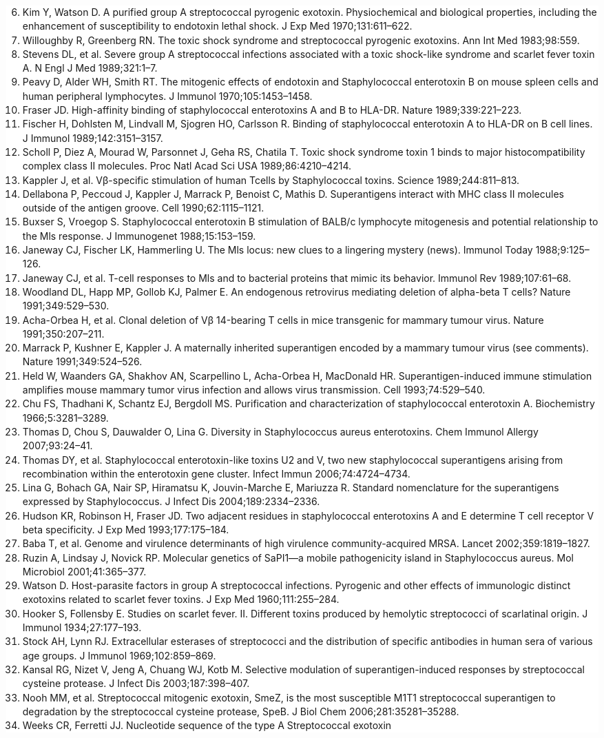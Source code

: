 6. Kim Y, Watson D. A purified group A streptococcal pyrogenic exotoxin. Physiochemical and biological properties, including the enhancement of susceptibility to endotoxin lethal shock. J Exp Med 1970;131:611–622.
7. Willoughby R, Greenberg RN. The toxic shock syndrome and streptococcal pyrogenic exotoxins. Ann Int Med 1983;98:559.
8. Stevens DL, et al. Severe group A streptococcal infections associated with a toxic shock-like syndrome and scarlet fever toxin A. N Engl J Med 1989;321:1–7.
9. Peavy D, Alder WH, Smith RT. The mitogenic effects of endotoxin and Staphylococcal enterotoxin B on mouse spleen cells and human peripheral lymphocytes. J Immunol 1970;105:1453–1458.
10. Fraser JD. High-affinity binding of staphylococcal enterotoxins A and B to HLA-DR. Nature 1989;339:221–223.
11. Fischer H, Dohlsten M, Lindvall M, Sjogren HO, Carlsson R. Binding of staphylococcal enterotoxin A to HLA-DR on B cell lines. J Immunol 1989;142:3151–3157.
12. Scholl P, Diez A, Mourad W, Parsonnet J, Geha RS, Chatila T. Toxic shock syndrome toxin 1 binds to major histocompatibility complex class II molecules. Proc Natl Acad Sci USA 1989;86:4210–4214.
13. Kappler J, et al. Vβ-specific stimulation of human Tcells by Staphylococcal toxins. Science 1989;244:811–813.
14. Dellabona P, Peccoud J, Kappler J, Marrack P, Benoist C, Mathis D. Superantigens interact with MHC class II molecules outside of the antigen groove. Cell 1990;62:1115–1121.
15. Buxser S, Vroegop S. Staphylococcal enterotoxin B stimulation of BALB/c lymphocyte mitogenesis and potential relationship to the Mls response. J Immunogenet 1988;15:153–159.
16. Janeway CJ, Fischer LK, Hammerling U. The Mls locus: new clues to a lingering mystery (news). Immunol Today 1988;9:125–126.
17. Janeway CJ, et al. T-cell responses to Mls and to bacterial proteins that mimic its behavior. Immunol Rev 1989;107:61–68.
18. Woodland DL, Happ MP, Gollob KJ, Palmer E. An endogenous retrovirus mediating deletion of alpha-beta T cells? Nature 1991;349:529–530.
19. Acha-Orbea H, et al. Clonal deletion of Vβ 14-bearing T cells in mice transgenic for mammary tumour virus. Nature 1991;350:207–211.
20. Marrack P, Kushner E, Kappler J. A maternally inherited superantigen encoded by a mammary tumour virus (see comments). Nature 1991;349:524–526.
21. Held W, Waanders GA, Shakhov AN, Scarpellino L, Acha-Orbea H, MacDonald HR. Superantigen-induced immune stimulation amplifies mouse mammary tumor virus infection and allows virus transmission. Cell 1993;74:529–540.
22. Chu FS, Thadhani K, Schantz EJ, Bergdoll MS. Purification and characterization of staphylococcal enterotoxin A. Biochemistry 1966;5:3281–3289.
23. Thomas D, Chou S, Dauwalder O, Lina G. Diversity in Staphylococcus aureus enterotoxins. Chem Immunol Allergy 2007;93:24–41.
24. Thomas DY, et al. Staphylococcal enterotoxin-like toxins U2 and V, two new staphylococcal superantigens arising from recombination within the enterotoxin gene cluster. Infect Immun 2006;74:4724–4734.
25. Lina G, Bohach GA, Nair SP, Hiramatsu K, Jouvin-Marche E, Mariuzza R. Standard nomenclature for the superantigens expressed by Staphylococcus. J Infect Dis 2004;189:2334–2336.
26. Hudson KR, Robinson H, Fraser JD. Two adjacent residues in staphylococcal enterotoxins A and E determine T cell receptor V beta specificity. J Exp Med 1993;177:175–184.
27. Baba T, et al. Genome and virulence determinants of high virulence community-acquired MRSA. Lancet 2002;359:1819–1827.
28. Ruzin A, Lindsay J, Novick RP. Molecular genetics of SaPI1—a mobile pathogenicity island in Staphylococcus aureus. Mol Microbiol 2001;41:365–377.
29. Watson D. Host-parasite factors in group A streptococcal infections. Pyrogenic and other effects of immunologic distinct exotoxins related to scarlet fever toxins. J Exp Med 1960;111:255–284.
30. Hooker S, Follensby E. Studies on scarlet fever. II. Different toxins produced by hemolytic streptococci of scarlatinal origin. J Immunol 1934;27:177–193.
31. Stock AH, Lynn RJ. Extracellular esterases of streptococci and the distribution of specific antibodies in human sera of various age groups. J Immunol 1969;102:859–869.
32. Kansal RG, Nizet V, Jeng A, Chuang WJ, Kotb M. Selective modulation of superantigen-induced responses by streptococcal cysteine protease. J Infect Dis 2003;187:398–407.
33. Nooh MM, et al. Streptococcal mitogenic exotoxin, SmeZ, is the most susceptible M1T1 streptococcal superantigen to degradation by the streptococcal cysteine protease, SpeB. J Biol Chem 2006;281:35281–35288.
34. Weeks CR, Ferretti JJ. Nucleotide sequence of the type A Streptococcal exotoxin
